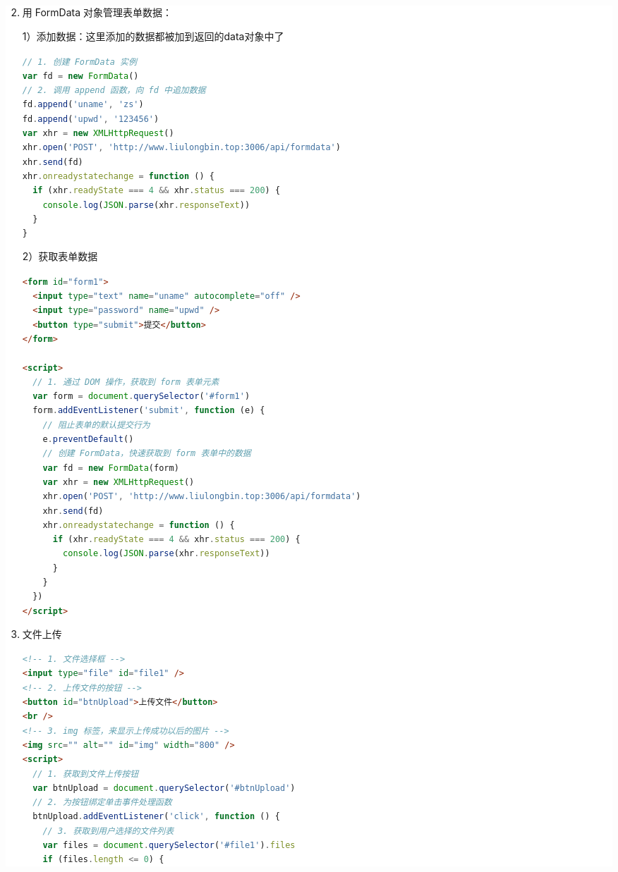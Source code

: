 2. 用 FormData 对象管理表单数据：

   1）添加数据：这里添加的数据都被加到返回的data对象中了

   ```js
   // 1. 创建 FormData 实例
   var fd = new FormData()
   // 2. 调用 append 函数，向 fd 中追加数据
   fd.append('uname', 'zs')
   fd.append('upwd', '123456')
   var xhr = new XMLHttpRequest()
   xhr.open('POST', 'http://www.liulongbin.top:3006/api/formdata')
   xhr.send(fd)
   xhr.onreadystatechange = function () {
     if (xhr.readyState === 4 && xhr.status === 200) {
       console.log(JSON.parse(xhr.responseText))
     }
   }
   ```

   2）获取表单数据

   ```html
   <form id="form1">
     <input type="text" name="uname" autocomplete="off" />
     <input type="password" name="upwd" />
     <button type="submit">提交</button>
   </form>
   
   <script>
     // 1. 通过 DOM 操作，获取到 form 表单元素
     var form = document.querySelector('#form1')
     form.addEventListener('submit', function (e) {
       // 阻止表单的默认提交行为
       e.preventDefault()
       // 创建 FormData，快速获取到 form 表单中的数据
       var fd = new FormData(form)
       var xhr = new XMLHttpRequest()
       xhr.open('POST', 'http://www.liulongbin.top:3006/api/formdata')
       xhr.send(fd)
       xhr.onreadystatechange = function () {
         if (xhr.readyState === 4 && xhr.status === 200) {
           console.log(JSON.parse(xhr.responseText))
         }
       }
     })
   </script>
   ```

3. 文件上传

   ```html
   <!-- 1. 文件选择框 -->
   <input type="file" id="file1" />
   <!-- 2. 上传文件的按钮 -->
   <button id="btnUpload">上传文件</button>
   <br />
   <!-- 3. img 标签，来显示上传成功以后的图片 -->
   <img src="" alt="" id="img" width="800" />
   <script>
     // 1. 获取到文件上传按钮
     var btnUpload = document.querySelector('#btnUpload')
     // 2. 为按钮绑定单击事件处理函数
     btnUpload.addEventListener('click', function () {
       // 3. 获取到用户选择的文件列表
       var files = document.querySelector('#file1').files
       if (files.length <= 0) {
   ```
